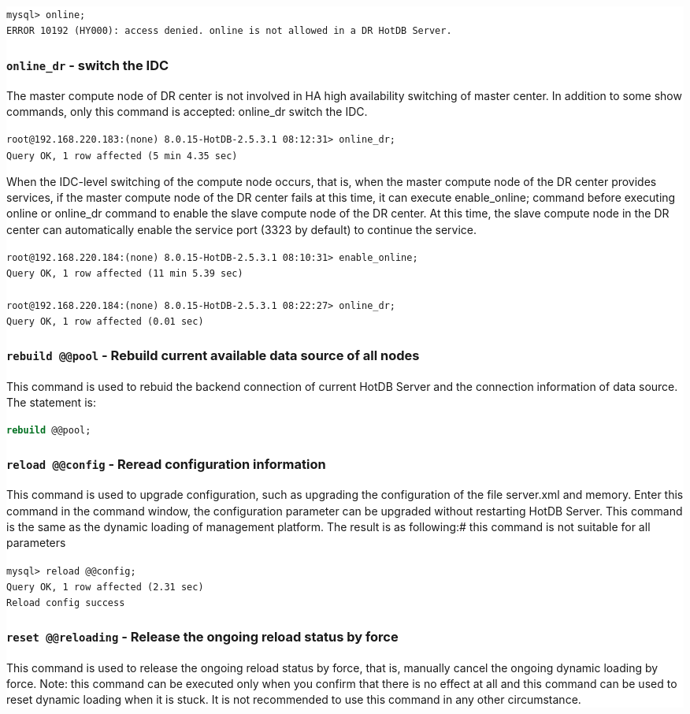 ```
mysql> online;
ERROR 10192 (HY000): access denied. online is not allowed in a DR HotDB Server.
```

### `online_dr` - switch the IDC

The master compute node of DR center is not involved in HA high availability switching of master center. In addition to some show commands, only this command is accepted: online_dr switch the IDC.

```
root@192.168.220.183:(none) 8.0.15-HotDB-2.5.3.1 08:12:31> online_dr;
Query OK, 1 row affected (5 min 4.35 sec)
```

When the IDC-level switching of the compute node occurs, that is, when the master compute node of the DR center provides services, if the master compute node of the DR center fails at this time, it can execute enable_online; command before executing online or online_dr command to enable the slave compute node of the DR center. At this time, the slave compute node in the DR center can automatically enable the service port (3323 by default) to continue the service.

```
root@192.168.220.184:(none) 8.0.15-HotDB-2.5.3.1 08:10:31> enable_online;
Query OK, 1 row affected (11 min 5.39 sec)

root@192.168.220.184:(none) 8.0.15-HotDB-2.5.3.1 08:22:27> online_dr;
Query OK, 1 row affected (0.01 sec)
```

### `rebuild @@pool` - Rebuild current available data source of all nodes

This command is used to rebuid the backend connection of current HotDB Server and the connection information of data source. The statement is:

```sql
rebuild @@pool;
```

### `reload @@config` - Reread configuration information

This command is used to upgrade configuration, such as upgrading the configuration of the file server.xml and memory. Enter this command in the command window, the configuration parameter can be upgraded without restarting HotDB Server. This command is the same as the dynamic loading of management platform. The result is as following:# this command is not suitable for all parameters

```
mysql> reload @@config;
Query OK, 1 row affected (2.31 sec)
Reload config success
```

### `reset @@reloading` - Release the ongoing reload status by force

This command is used to release the ongoing reload status by force, that is, manually cancel the ongoing dynamic loading by force. Note: this command can be executed only when you confirm that there is no effect at all and this command can be used to reset dynamic loading when it is stuck. It is not recommended to use this command in any other circumstance.
